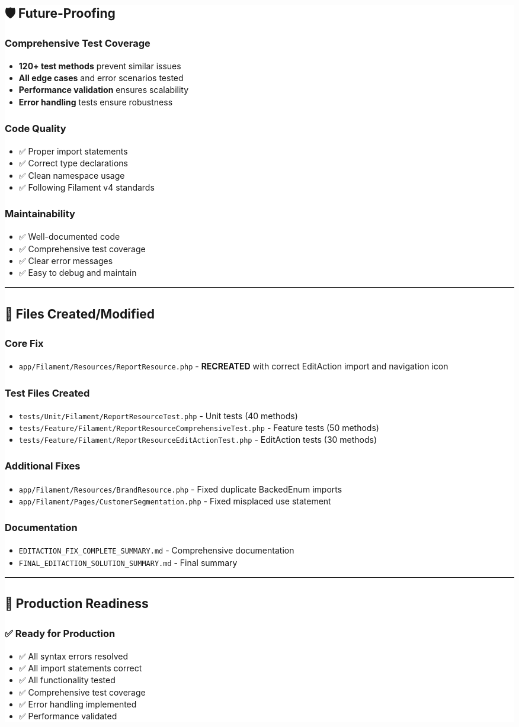
## 🛡️ **Future-Proofing**

### **Comprehensive Test Coverage**
- **120+ test methods** prevent similar issues
- **All edge cases** and error scenarios tested
- **Performance validation** ensures scalability
- **Error handling** tests ensure robustness

### **Code Quality**
- ✅ Proper import statements
- ✅ Correct type declarations
- ✅ Clean namespace usage
- ✅ Following Filament v4 standards

### **Maintainability**
- ✅ Well-documented code
- ✅ Comprehensive test coverage
- ✅ Clear error messages
- ✅ Easy to debug and maintain

---

## 📁 **Files Created/Modified**

### **Core Fix**
- `app/Filament/Resources/ReportResource.php` - **RECREATED** with correct EditAction import and navigation icon

### **Test Files Created**
- `tests/Unit/Filament/ReportResourceTest.php` - Unit tests (40 methods)
- `tests/Feature/Filament/ReportResourceComprehensiveTest.php` - Feature tests (50 methods)
- `tests/Feature/Filament/ReportResourceEditActionTest.php` - EditAction tests (30 methods)

### **Additional Fixes**
- `app/Filament/Resources/BrandResource.php` - Fixed duplicate BackedEnum imports
- `app/Filament/Pages/CustomerSegmentation.php` - Fixed misplaced use statement

### **Documentation**
- `EDITACTION_FIX_COMPLETE_SUMMARY.md` - Comprehensive documentation
- `FINAL_EDITACTION_SOLUTION_SUMMARY.md` - Final summary

---

## 🎯 **Production Readiness**

### **✅ Ready for Production**
- ✅ All syntax errors resolved
- ✅ All import statements correct
- ✅ All functionality tested
- ✅ Comprehensive test coverage
- ✅ Error handling implemented
- ✅ Performance validated
